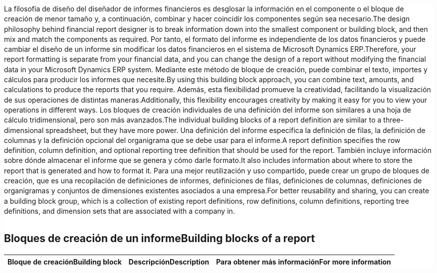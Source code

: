 <span data-ttu-id="1cc92-109">La filosofía de diseño del diseñador de informes financieros es desglosar la información en el componente o el bloque de creación de menor tamaño y, a continuación, combinar y hacer coincidir los componentes según sea necesario.</span><span class="sxs-lookup"><span data-stu-id="1cc92-109">The design philosophy behind financial report designer is to break information down into the smallest component or building block, and then mix and match the components as required.</span></span> <span data-ttu-id="1cc92-110">Por tanto, el formato del informe es independiente de los datos financieros y puede cambiar el diseño de un informe sin modificar los datos financieros en el sistema de Microsoft Dynamics ERP.</span><span class="sxs-lookup"><span data-stu-id="1cc92-110">Therefore, your report formatting is separate from your financial data, and you can change the design of a report without modifying the financial data in your Microsoft Dynamics ERP system.</span></span> <span data-ttu-id="1cc92-111">Mediante este método de bloque de creación, puede combinar el texto, importes y cálculos para producir los informes que necesite.</span><span class="sxs-lookup"><span data-stu-id="1cc92-111">By using this building block approach, you can combine text, amounts, and calculations to produce the reports that you require.</span></span> <span data-ttu-id="1cc92-112">Además, esta flexibilidad promueve la creatividad, facilitando la visualización de sus operaciones de distintas maneras.</span><span class="sxs-lookup"><span data-stu-id="1cc92-112">Additionally, this flexibility encourages creativity by making it easy for you to view your operations in different ways.</span></span> <span data-ttu-id="1cc92-113">Los bloques de creación individuales de una definición del informe son similares a una hoja de cálculo tridimensional, pero son más avanzados.</span><span class="sxs-lookup"><span data-stu-id="1cc92-113">The individual building blocks of a report definition are similar to a three-dimensional spreadsheet, but they have more power.</span></span> <span data-ttu-id="1cc92-114">Una definición del informe especifica la definición de filas, la definición de columnas y la definición opcional del organigrama que se debe usar para el informe.</span><span class="sxs-lookup"><span data-stu-id="1cc92-114">A report definition specifies the row definition, column definition, and optional reporting tree definition that should be used for the report.</span></span> <span data-ttu-id="1cc92-115">También incluye información sobre dónde almacenar el informe que se genera y cómo darle formato.</span><span class="sxs-lookup"><span data-stu-id="1cc92-115">It also includes information about where to store the report that is generated and how to format it.</span></span> <span data-ttu-id="1cc92-116">Para una mejor reutilización y uso compartido, puede crear un grupo de bloques de creación, que es una recopilación de definiciones de informes, definiciones de filas, definiciones de columnas, definiciones de organigramas y conjuntos de dimensiones existentes asociados a una empresa.</span><span class="sxs-lookup"><span data-stu-id="1cc92-116">For better reusability and sharing, you can create a building block group, which is a collection of existing report definitions, row definitions, column definitions, reporting tree definitions, and dimension sets that are associated with a company in.</span></span>

## <a name="building-blocks-of-a-report"></a><span data-ttu-id="1cc92-117"> Bloques de creación de un informe</span><span class="sxs-lookup"><span data-stu-id="1cc92-117">Building blocks of a report</span></span>
| <span data-ttu-id="1cc92-118">Bloque de creación</span><span class="sxs-lookup"><span data-stu-id="1cc92-118">Building block</span></span>            | <span data-ttu-id="1cc92-119">Descripción</span><span class="sxs-lookup"><span data-stu-id="1cc92-119">Description</span></span>                                                                                                                                                                                                                                                                              | <span data-ttu-id="1cc92-120">Para obtener más información</span><span class="sxs-lookup"><span data-stu-id="1cc92-120">For more information</span></span>                                                                                                 |
|---------------------------|------------------------------------------------------------------------------------------------------------------------------------------------------------------------------------------------------------------------------------------------------------------------------------------|----------------------------------------------------------------------------------------------------------------------|